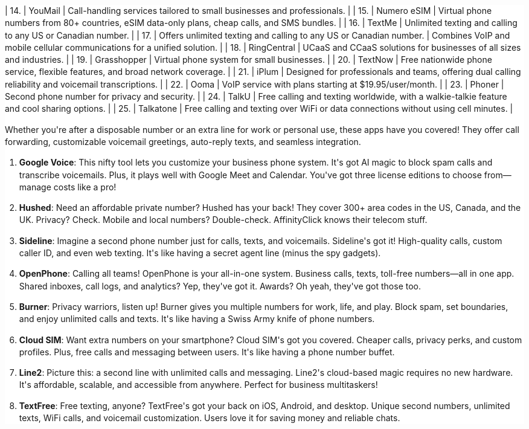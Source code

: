 | 14. | YouMail | Call-handling services tailored to small businesses and professionals. |
| 15. | Numero eSIM | Virtual phone numbers from 80+ countries, eSIM data-only plans, cheap calls, and SMS bundles. |
| 16. | TextMe | Unlimited texting and calling to any US or Canadian number. |
| 17. | Offers unlimited texting and calling to any US or Canadian number. | Combines VoIP and mobile cellular communications for a unified solution. |
| 18. | RingCentral | UCaaS and CCaaS solutions for businesses of all sizes and industries. |
| 19. | Grasshopper | Virtual phone system for small businesses. |
| 20. | TextNow | Free nationwide phone service, flexible features, and broad network coverage. |
| 21. | iPlum | Designed for professionals and teams, offering dual calling reliability and voicemail transcriptions. |
| 22. | Ooma | VoIP service with plans starting at $19.95/user/month. |
| 23. | Phoner | Second phone number for privacy and security. |
| 24. | TalkU | Free calling and texting worldwide, with a walkie-talkie feature and cool sharing options. |
| 25. | Talkatone | Free calling and texting over WiFi or data connections without using cell minutes. |

Whether you're after a disposable number or an extra line for work or personal use, these apps have you covered! They offer call forwarding, customizable voicemail greetings, auto-reply texts, and seamless integration.

1. **Google Voice**: This nifty tool lets you customize your business phone system. It's got AI magic to block spam calls and transcribe voicemails. Plus, it plays well with Google Meet and Calendar. You've got three license editions to choose from—manage costs like a pro!

2. **Hushed**: Need an affordable private number? Hushed has your back! They cover 300+ area codes in the US, Canada, and the UK. Privacy? Check. Mobile and local numbers? Double-check. AffinityClick knows their telecom stuff.

3. **Sideline**: Imagine a second phone number just for calls, texts, and voicemails. Sideline's got it! High-quality calls, custom caller ID, and even web texting. It's like having a secret agent line (minus the spy gadgets).

4. **OpenPhone**: Calling all teams! OpenPhone is your all-in-one system. Business calls, texts, toll-free numbers—all in one app. Shared inboxes, call logs, and analytics? Yep, they've got it. Awards? Oh yeah, they've got those too.

5. **Burner**: Privacy warriors, listen up! Burner gives you multiple numbers for work, life, and play. Block spam, set boundaries, and enjoy unlimited calls and texts. It's like having a Swiss Army knife of phone numbers.

6. **Cloud SIM**: Want extra numbers on your smartphone? Cloud SIM's got you covered. Cheaper calls, privacy perks, and custom profiles. Plus, free calls and messaging between users. It's like having a phone number buffet.

7. **Line2**: Picture this: a second line with unlimited calls and messaging. Line2's cloud-based magic requires no new hardware. It's affordable, scalable, and accessible from anywhere. Perfect for business multitaskers!

8. **TextFree**: Free texting, anyone? TextFree's got your back on iOS, Android, and desktop. Unique second numbers, unlimited texts, WiFi calls, and voicemail customization. Users love it for saving money and reliable chats.
